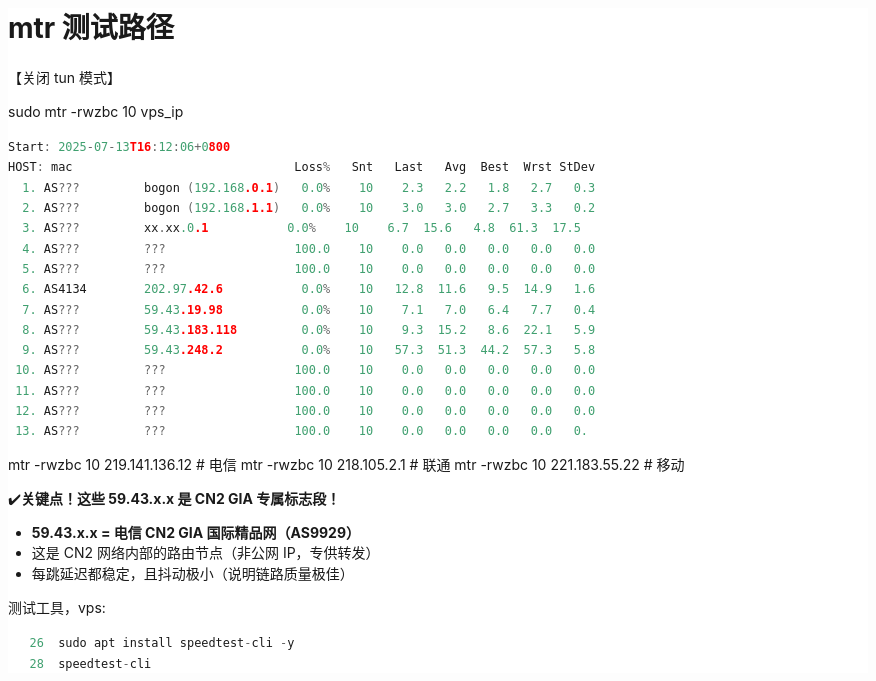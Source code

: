 # mtr 测试路径

【关闭 tun 模式】

sudo mtr -rwzbc 10 vps_ip 

```go
Start: 2025-07-13T16:12:06+0800
HOST: mac                               Loss%   Snt   Last   Avg  Best  Wrst StDev
  1. AS???         bogon (192.168.0.1)   0.0%    10    2.3   2.2   1.8   2.7   0.3
  2. AS???         bogon (192.168.1.1)   0.0%    10    3.0   3.0   2.7   3.3   0.2
  3. AS???         xx.xx.0.1           0.0%    10    6.7  15.6   4.8  61.3  17.5
  4. AS???         ???                  100.0    10    0.0   0.0   0.0   0.0   0.0
  5. AS???         ???                  100.0    10    0.0   0.0   0.0   0.0   0.0
  6. AS4134        202.97.42.6           0.0%    10   12.8  11.6   9.5  14.9   1.6
  7. AS???         59.43.19.98           0.0%    10    7.1   7.0   6.4   7.7   0.4
  8. AS???         59.43.183.118         0.0%    10    9.3  15.2   8.6  22.1   5.9
  9. AS???         59.43.248.2           0.0%    10   57.3  51.3  44.2  57.3   5.8
 10. AS???         ???                  100.0    10    0.0   0.0   0.0   0.0   0.0
 11. AS???         ???                  100.0    10    0.0   0.0   0.0   0.0   0.0
 12. AS???         ???                  100.0    10    0.0   0.0   0.0   0.0   0.0
 13. AS???         ???                  100.0    10    0.0   0.0   0.0   0.0   0.
```

mtr -rwzbc 10 219.141.136.12     # 电信
mtr -rwzbc 10 218.105.2.1        # 联通
mtr -rwzbc 10 221.183.55.22      # 移动


✔️**关键点！这些 59.43.x.x 是 CN2 GIA 专属标志段！**

- **59.43.x.x = 电信 CN2 GIA 国际精品网（AS9929）**
- 这是 CN2 网络内部的路由节点（非公网 IP，专供转发）
- 每跳延迟都稳定，且抖动极小（说明链路质量极佳）

测试工具，vps:

```go
   26  sudo apt install speedtest-cli -y
   28  speedtest-cli
```